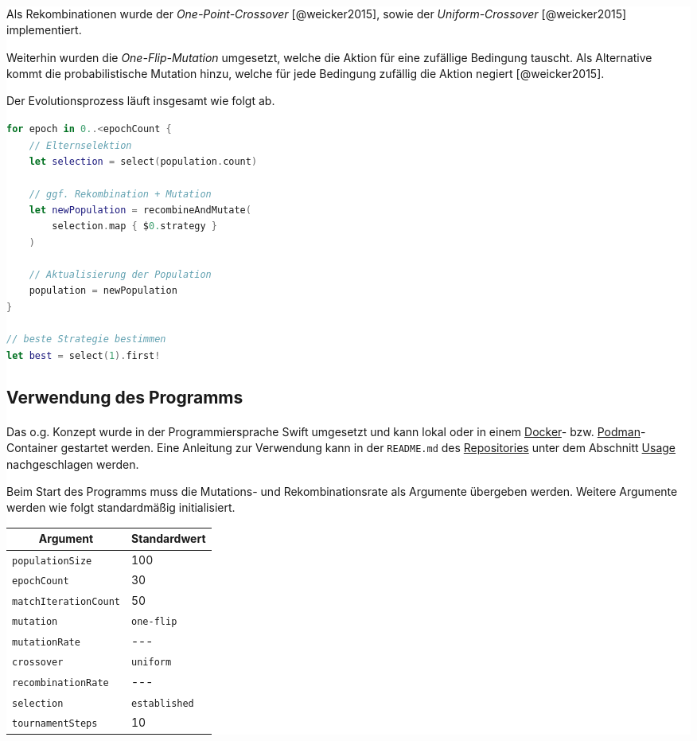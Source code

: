 Als Rekombinationen wurde der *One-Point-Crossover* [@weicker2015], sowie der
*Uniform-Crossover* [@weicker2015] implementiert.

Weiterhin wurden die *One-Flip-Mutation* umgesetzt, welche die Aktion für eine
zufällige Bedingung tauscht. Als Alternative kommt die probabilistische Mutation
hinzu, welche für jede Bedingung zufällig die Aktion negiert [@weicker2015].

Der Evolutionsprozess läuft insgesamt wie folgt ab.

```swift
for epoch in 0..<epochCount {
    // Elternselektion
    let selection = select(population.count)

    // ggf. Rekombination + Mutation
    let newPopulation = recombineAndMutate(
        selection.map { $0.strategy }
    )
    
    // Aktualisierung der Population
    population = newPopulation
}

// beste Strategie bestimmen
let best = select(1).first!
```


## Verwendung des Programms

Das o.g. Konzept wurde in der Programmiersprache Swift umgesetzt und kann lokal
oder in einem [Docker](https://www.docker.com/)- bzw.
[Podman](https://podman.io/)-Container gestartet werden. Eine Anleitung zur
Verwendung kann in der `README.md` des 
[Repositories](https://github.com/nicosrm/24-ea-ipd/) unter dem Abschnitt
[Usage](https://github.com/nicosrm/24-ea-ipd/blob/main/README.md#usage)
nachgeschlagen werden.

Beim Start des Programms muss die Mutations- und Rekombinationsrate als
Argumente übergeben werden. Weitere Argumente werden wie folgt standardmäßig
initialisiert.

| Argument               | Standardwert  |
|------------------------|---------------|
| `populationSize`       | $100$         |
| `epochCount`           | $30$          |
| `matchIterationCount`  | $50$          |
| `mutation`             | `one-flip`    |
| `mutationRate`         | ---           |
| `crossover`            | `uniform`     |
| `recombinationRate`    | ---           |
| `selection`            | `established` |
| `tournamentSteps`      | $10$          |
